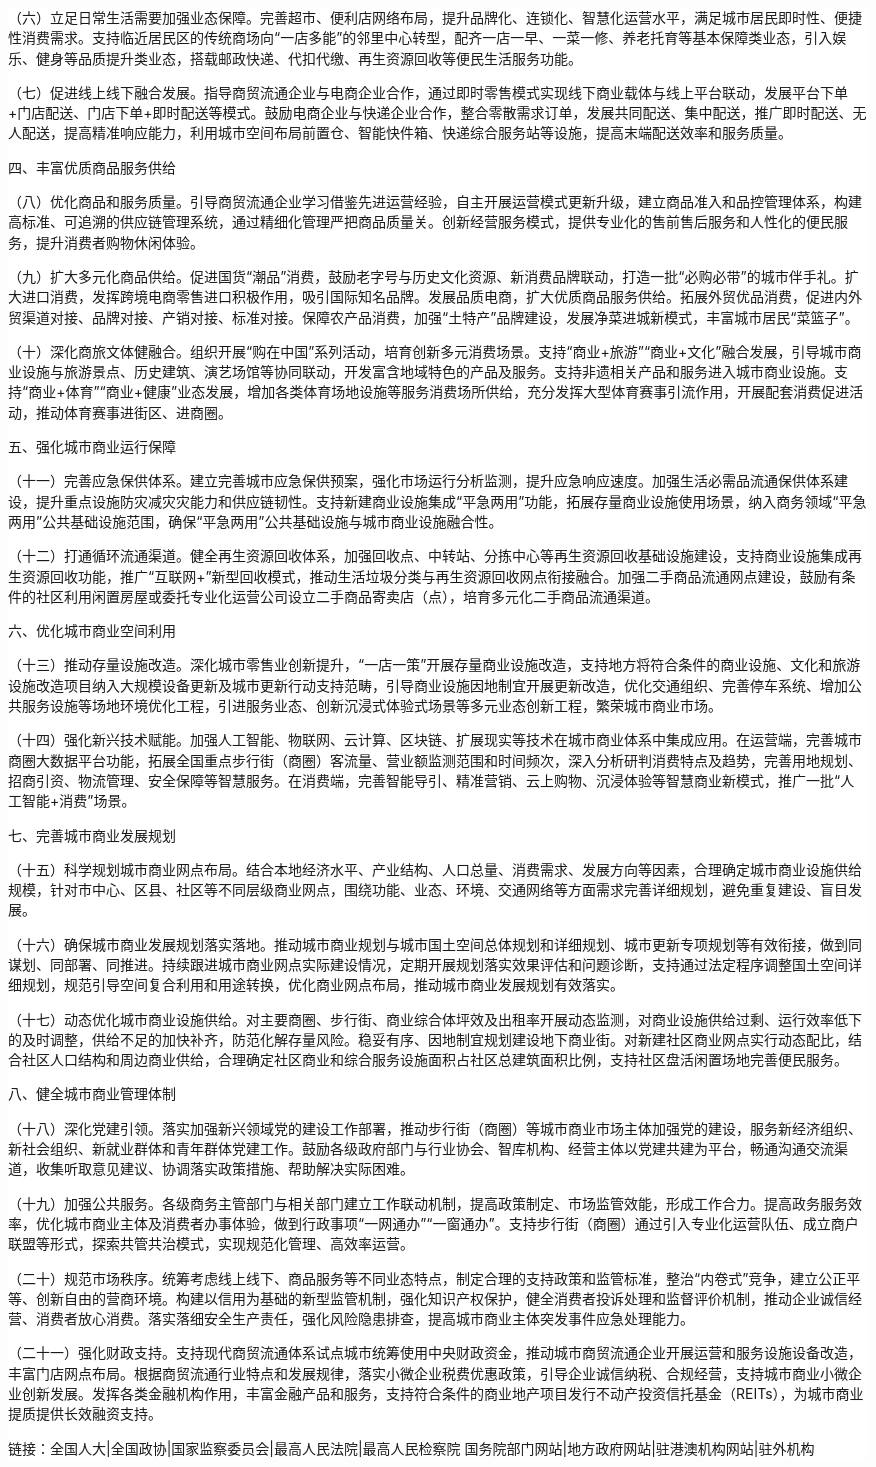 （六）立足日常生活需要加强业态保障。完善超市、便利店网络布局，提升品牌化、连锁化、智慧化运营水平，满足城市居民即时性、便捷性消费需求。支持临近居民区的传统商场向“一店多能”的邻里中心转型，配齐一店一早、一菜一修、养老托育等基本保障类业态，引入娱乐、健身等品质提升类业态，搭载邮政快递、代扣代缴、再生资源回收等便民生活服务功能。

（七）促进线上线下融合发展。指导商贸流通企业与电商企业合作，通过即时零售模式实现线下商业载体与线上平台联动，发展平台下单+门店配送、门店下单+即时配送等模式。鼓励电商企业与快递企业合作，整合零散需求订单，发展共同配送、集中配送，推广即时配送、无人配送，提高精准响应能力，利用城市空间布局前置仓、智能快件箱、快递综合服务站等设施，提高末端配送效率和服务质量。

四、丰富优质商品服务供给

（八）优化商品和服务质量。引导商贸流通企业学习借鉴先进运营经验，自主开展运营模式更新升级，建立商品准入和品控管理体系，构建高标准、可追溯的供应链管理系统，通过精细化管理严把商品质量关。创新经营服务模式，提供专业化的售前售后服务和人性化的便民服务，提升消费者购物休闲体验。

（九）扩大多元化商品供给。促进国货“潮品”消费，鼓励老字号与历史文化资源、新消费品牌联动，打造一批“必购必带”的城市伴手礼。扩大进口消费，发挥跨境电商零售进口积极作用，吸引国际知名品牌。发展品质电商，扩大优质商品服务供给。拓展外贸优品消费，促进内外贸渠道对接、品牌对接、产销对接、标准对接。保障农产品消费，加强“土特产”品牌建设，发展净菜进城新模式，丰富城市居民“菜篮子”。

（十）深化商旅文体健融合。组织开展“购在中国”系列活动，培育创新多元消费场景。支持“商业+旅游”“商业+文化”融合发展，引导城市商业设施与旅游景点、历史建筑、演艺场馆等协同联动，开发富含地域特色的产品及服务。支持非遗相关产品和服务进入城市商业设施。支持“商业+体育”“商业+健康”业态发展，增加各类体育场地设施等服务消费场所供给，充分发挥大型体育赛事引流作用，开展配套消费促进活动，推动体育赛事进街区、进商圈。

五、强化城市商业运行保障

（十一）完善应急保供体系。建立完善城市应急保供预案，强化市场运行分析监测，提升应急响应速度。加强生活必需品流通保供体系建设，提升重点设施防灾减灾灾能力和供应链韧性。支持新建商业设施集成“平急两用”功能，拓展存量商业设施使用场景，纳入商务领域“平急两用”公共基础设施范围，确保“平急两用”公共基础设施与城市商业设施融合性。

（十二）打通循环流通渠道。健全再生资源回收体系，加强回收点、中转站、分拣中心等再生资源回收基础设施建设，支持商业设施集成再生资源回收功能，推广“互联网+”新型回收模式，推动生活垃圾分类与再生资源回收网点衔接融合。加强二手商品流通网点建设，鼓励有条件的社区利用闲置房屋或委托专业化运营公司设立二手商品寄卖店（点），培育多元化二手商品流通渠道。

六、优化城市商业空间利用

（十三）推动存量设施改造。深化城市零售业创新提升，“一店一策”开展存量商业设施改造，支持地方将符合条件的商业设施、文化和旅游设施改造项目纳入大规模设备更新及城市更新行动支持范畴，引导商业设施因地制宜开展更新改造，优化交通组织、完善停车系统、增加公共服务设施等场地环境优化工程，引进服务业态、创新沉浸式体验式场景等多元业态创新工程，繁荣城市商业市场。

（十四）强化新兴技术赋能。加强人工智能、物联网、云计算、区块链、扩展现实等技术在城市商业体系中集成应用。在运营端，完善城市商圈大数据平台功能，拓展全国重点步行街（商圈）客流量、营业额监测范围和时间频次，深入分析研判消费特点及趋势，完善用地规划、招商引资、物流管理、安全保障等智慧服务。在消费端，完善智能导引、精准营销、云上购物、沉浸体验等智慧商业新模式，推广一批“人工智能+消费”场景。

七、完善城市商业发展规划

（十五）科学规划城市商业网点布局。结合本地经济水平、产业结构、人口总量、消费需求、发展方向等因素，合理确定城市商业设施供给规模，针对市中心、区县、社区等不同层级商业网点，围绕功能、业态、环境、交通网络等方面需求完善详细规划，避免重复建设、盲目发展。

（十六）确保城市商业发展规划落实落地。推动城市商业规划与城市国土空间总体规划和详细规划、城市更新专项规划等有效衔接，做到同谋划、同部署、同推进。持续跟进城市商业网点实际建设情况，定期开展规划落实效果评估和问题诊断，支持通过法定程序调整国土空间详细规划，规范引导空间复合利用和用途转换，优化商业网点布局，推动城市商业发展规划有效落实。

（十七）动态优化城市商业设施供给。对主要商圈、步行街、商业综合体坪效及出租率开展动态监测，对商业设施供给过剩、运行效率低下的及时调整，供给不足的加快补齐，防范化解存量风险。稳妥有序、因地制宜规划建设地下商业街。对新建社区商业网点实行动态配比，结合社区人口结构和周边商业供给，合理确定社区商业和综合服务设施面积占社区总建筑面积比例，支持社区盘活闲置场地完善便民服务。

八、健全城市商业管理体制

（十八）深化党建引领。落实加强新兴领域党的建设工作部署，推动步行街（商圈）等城市商业市场主体加强党的建设，服务新经济组织、新社会组织、新就业群体和青年群体党建工作。鼓励各级政府部门与行业协会、智库机构、经营主体以党建共建为平台，畅通沟通交流渠道，收集听取意见建议、协调落实政策措施、帮助解决实际困难。

（十九）加强公共服务。各级商务主管部门与相关部门建立工作联动机制，提高政策制定、市场监管效能，形成工作合力。提高政务服务效率，优化城市商业主体及消费者办事体验，做到行政事项“一网通办”“一窗通办”。支持步行街（商圈）通过引入专业化运营队伍、成立商户联盟等形式，探索共管共治模式，实现规范化管理、高效率运营。

（二十）规范市场秩序。统筹考虑线上线下、商品服务等不同业态特点，制定合理的支持政策和监管标准，整治“内卷式”竞争，建立公正平等、创新自由的营商环境。构建以信用为基础的新型监管机制，强化知识产权保护，健全消费者投诉处理和监督评价机制，推动企业诚信经营、消费者放心消费。落实落细安全生产责任，强化风险隐患排查，提高城市商业主体突发事件应急处理能力。

（二十一）强化财政支持。支持现代商贸流通体系试点城市统筹使用中央财政资金，推动城市商贸流通企业开展运营和服务设施设备改造，丰富门店网点布局。根据商贸流通行业特点和发展规律，落实小微企业税费优惠政策，引导企业诚信纳税、合规经营，支持城市商业小微企业创新发展。发挥各类金融机构作用，丰富金融产品和服务，支持符合条件的商业地产项目发行不动产投资信托基金（REITs），为城市商业提质提供长效融资支持。

链接：全国人大|全国政协|国家监察委员会|最高人民法院|最高人民检察院
国务院部门网站|地方政府网站|驻港澳机构网站|驻外机构
